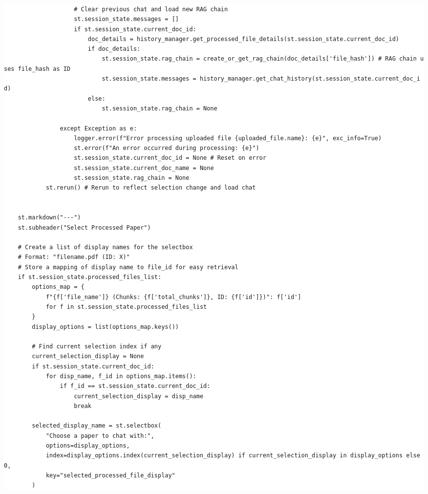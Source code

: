                         # Clear previous chat and load new RAG chain
                        st.session_state.messages = []
                        if st.session_state.current_doc_id:
                            doc_details = history_manager.get_processed_file_details(st.session_state.current_doc_id)
                            if doc_details:
                                st.session_state.rag_chain = create_or_get_rag_chain(doc_details['file_hash']) # RAG chain uses file_hash as ID
                                st.session_state.messages = history_manager.get_chat_history(st.session_state.current_doc_id)
                            else:
                                st.session_state.rag_chain = None

                    except Exception as e:
                        logger.error(f"Error processing uploaded file {uploaded_file.name}: {e}", exc_info=True)
                        st.error(f"An error occurred during processing: {e}")
                        st.session_state.current_doc_id = None # Reset on error
                        st.session_state.current_doc_name = None
                        st.session_state.rag_chain = None
                st.rerun() # Rerun to reflect selection change and load chat


        st.markdown("---")
        st.subheader("Select Processed Paper")
        
        # Create a list of display names for the selectbox
        # Format: "filename.pdf (ID: X)"
        # Store a mapping of display name to file_id for easy retrieval
        if st.session_state.processed_files_list:
            options_map = {
                f"{f['file_name']} (Chunks: {f['total_chunks']}, ID: {f['id']})": f['id'] 
                for f in st.session_state.processed_files_list
            }
            display_options = list(options_map.keys())
            
            # Find current selection index if any
            current_selection_display = None
            if st.session_state.current_doc_id:
                for disp_name, f_id in options_map.items():
                    if f_id == st.session_state.current_doc_id:
                        current_selection_display = disp_name
                        break
            
            selected_display_name = st.selectbox(
                "Choose a paper to chat with:",
                options=display_options,
                index=display_options.index(current_selection_display) if current_selection_display in display_options else 0,
                key="selected_processed_file_display"
            )
